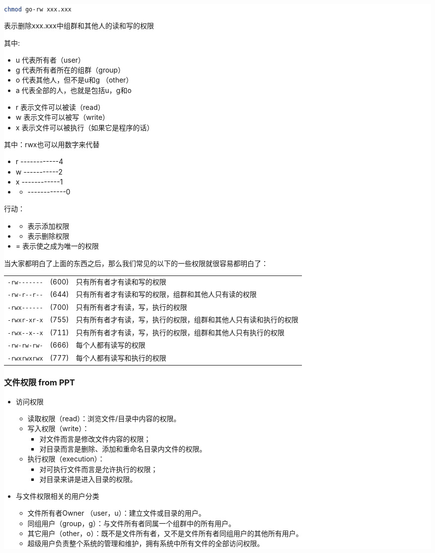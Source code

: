 ``` bash  
chmod go-rw xxx.xxx  
```  
  
表示删除xxx.xxx中组群和其他人的读和写的权限  
  
其中:

* u 代表所有者（user）  
* g 代表所有者所在的组群（group）  
* o 代表其他人，但不是u和g （other）  
* a 代表全部的人，也就是包括u，g和o  

- r 表示文件可以被读（read）
- w 表示文件可以被写（write）  
- x 表示文件可以被执行（如果它是程序的话）  
  
其中：rwx也可以用数字来代替  

- r ------------4  
- w -----------2  
- x ------------1  
- - ------------0  
  
行动：  

  - + 表示添加权限  
  - - 表示删除权限  
  - = 表示使之成为唯一的权限  
  
当大家都明白了上面的东西之后，那么我们常见的以下的一些权限就很容易都明白了：  
  
||||  
:---|:---|:---|  
`-rw-------`    |(600) |只有所有者才有读和写的权限  
`-rw-r--r--`    |(644) |只有所有者才有读和写的权限，组群和其他人只有读的权限  
`-rwx------`    |(700) |只有所有者才有读，写，执行的权限  
`-rwxr-xr-x`    |(755) |只有所有者才有读，写，执行的权限，组群和其他人只有读和执行的权限  
`-rwx--x--x`    |(711) |只有所有者才有读，写，执行的权限，组群和其他人只有执行的权限  
`-rw-rw-rw-`    |(666) |每个人都有读写的权限  
`-rwxrwxrwx`    |(777) |每个人都有读写和执行的权限  

### 文件权限 from PPT
- 访问权限  
    - 读取权限（read）：浏览文件/目录中内容的权限。   
    - 写入权限（write）：  
        - 对文件而言是修改文件内容的权限；  
        - 对目录而言是删除、添加和重命名目录内文件的权限。   
    - 执行权限（execution）：  
        - 对可执行文件而言是允许执行的权限；  
        - 对目录来讲是进入目录的权限。   
  
- 与文件权限相关的用户分类  
    - 文件所有者Owner （user，u）：建立文件或目录的用户。   
    - 同组用户（group，g）：与文件所有者同属一个组群中的所有用户。   
    - 其它用户（other，o）：既不是文件所有者，又不是文件所有者同组用户的其他所有用户。   
    - 超级用户负责整个系统的管理和维护，拥有系统中所有文件的全部访问权限。  
  